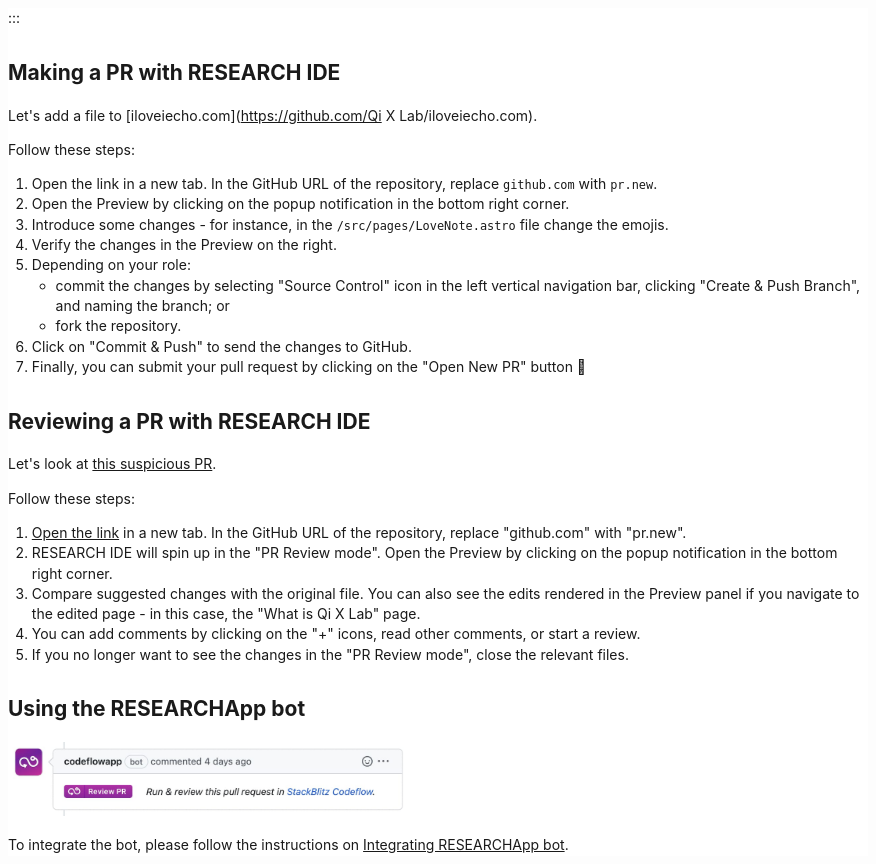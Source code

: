 

:::

## Making a PR with RESEARCH IDE

Let's add a file to [iloveiecho.com](<https://github.com/Qi> X Lab/iloveiecho.com).

Follow these steps:

1. Open the link in a new tab. In the GitHub URL of the repository, replace `github.com` with `pr.new`.
2. Open the Preview by clicking on the popup notification in the bottom right corner.
3. Introduce some changes - for instance, in the `/src/pages/LoveNote.astro` file change the emojis.
4. Verify the changes in the Preview on the right.
5. Depending on your role:
    - commit the changes by selecting "Source Control" icon in the left vertical navigation bar, clicking "Create & Push Branch", and naming the branch; or
    - fork the repository.
6. Click on "Commit & Push" to send the changes to GitHub.
6. Finally, you can submit your pull request by clicking on the "Open New PR" button 🥳

## Reviewing a PR with RESEARCH IDE

Let's look at [this suspicious PR](https://github.com:Qi-X-Lab/docs-home/pull/40).

Follow these steps:

1. [Open the link](https://github.com:Qi-X-Lab/docs-home/pull/40) in a new tab. In the GitHub URL of the repository, replace "github.com" with "pr.new".
2. RESEARCH IDE will spin up in the "PR Review mode". Open the Preview by clicking on the popup notification in the bottom right corner.
3. Compare suggested changes with the original file. You can also see the edits rendered in the Preview panel if you navigate to the edited page - in this case, the "What is Qi X Lab" page.
4. You can add comments by clicking on the "+" icons, read other comments, or start a review.
5. If you no longer want to see the changes in the "PR Review mode", close the relevant files.

## Using the RESEARCHApp bot



<img lang="en" src="./assets/researchapp-pr.jpg" alt="RESEARCHApp bot in action" style="width: 400px"/>

To integrate the bot, please follow the instructions on [Integrating RESEARCHApp bot](./integrating-researchapp-bot.md).
